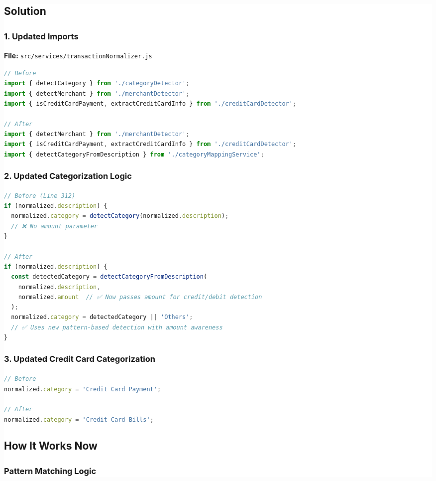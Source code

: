 ## Solution

### 1. Updated Imports

**File:** `src/services/transactionNormalizer.js`

```javascript
// Before
import { detectCategory } from './categoryDetector';
import { detectMerchant } from './merchantDetector';
import { isCreditCardPayment, extractCreditCardInfo } from './creditCardDetector';

// After
import { detectMerchant } from './merchantDetector';
import { isCreditCardPayment, extractCreditCardInfo } from './creditCardDetector';
import { detectCategoryFromDescription } from './categoryMappingService';
```

### 2. Updated Categorization Logic

```javascript
// Before (Line 312)
if (normalized.description) {
  normalized.category = detectCategory(normalized.description);
  // ❌ No amount parameter
}

// After
if (normalized.description) {
  const detectedCategory = detectCategoryFromDescription(
    normalized.description, 
    normalized.amount  // ✅ Now passes amount for credit/debit detection
  );
  normalized.category = detectedCategory || 'Others';
  // ✅ Uses new pattern-based detection with amount awareness
}
```

### 3. Updated Credit Card Categorization

```javascript
// Before
normalized.category = 'Credit Card Payment';

// After
normalized.category = 'Credit Card Bills';
```

## How It Works Now

### Pattern Matching Logic
